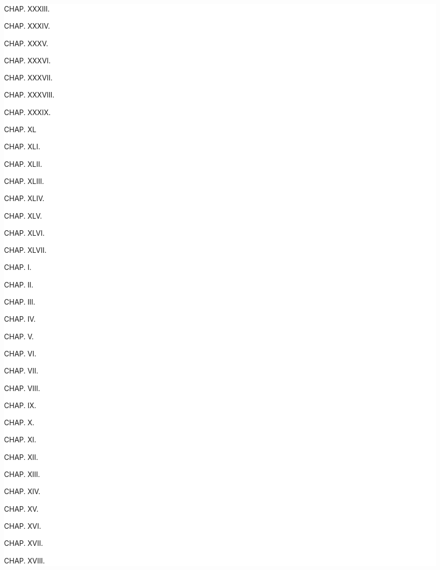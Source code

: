 CHAP. XXXIII.

CHAP. XXXIV.

CHAP. XXXV.

CHAP. XXXVI.

CHAP. XXXVII.

CHAP. XXXVIII.

CHAP. XXXIX.

CHAP. XL

CHAP. XLI.

CHAP. XLII.

CHAP. XLIII.

CHAP. XLIV.

CHAP. XLV.

CHAP. XLVI.

CHAP. XLVII.

CHAP. I.

CHAP. II.

CHAP. III.

CHAP. IV.

CHAP. V.

CHAP. VI.

CHAP. VII.

CHAP. VIII.

CHAP. IX.

CHAP. X.

CHAP. XI.

CHAP. XII.

CHAP. XIII.

CHAP. XIV.

CHAP. XV.

CHAP. XVI.

CHAP. XVII.

CHAP. XVIII.
